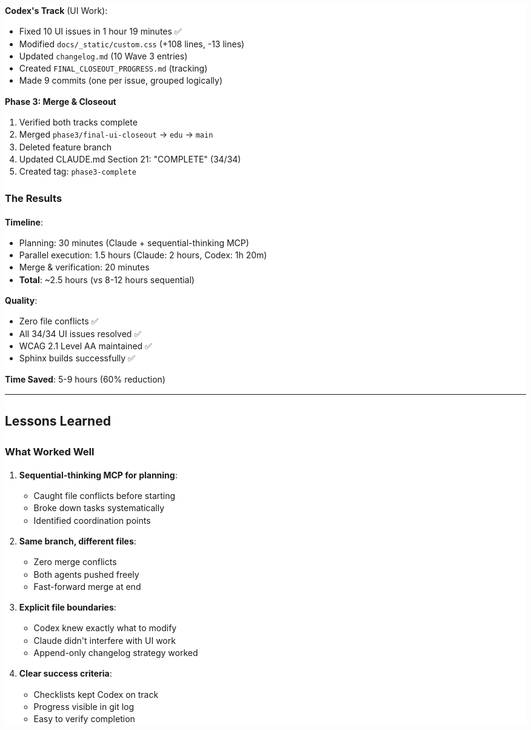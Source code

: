 **Codex's Track** (UI Work):
- Fixed 10 UI issues in 1 hour 19 minutes ✅
- Modified `docs/_static/custom.css` (+108 lines, -13 lines)
- Updated `changelog.md` (10 Wave 3 entries)
- Created `FINAL_CLOSEOUT_PROGRESS.md` (tracking)
- Made 9 commits (one per issue, grouped logically)

**Phase 3: Merge & Closeout**

1. Verified both tracks complete
2. Merged `phase3/final-ui-closeout` → `edu` → `main`
3. Deleted feature branch
4. Updated CLAUDE.md Section 21: "COMPLETE" (34/34)
5. Created tag: `phase3-complete`

### The Results

**Timeline**:
- Planning: 30 minutes (Claude + sequential-thinking MCP)
- Parallel execution: 1.5 hours (Claude: 2 hours, Codex: 1h 20m)
- Merge & verification: 20 minutes
- **Total**: ~2.5 hours (vs 8-12 hours sequential)

**Quality**:
- Zero file conflicts ✅
- All 34/34 UI issues resolved ✅
- WCAG 2.1 Level AA maintained ✅
- Sphinx builds successfully ✅

**Time Saved**: 5-9 hours (60% reduction)

---

## Lessons Learned

### What Worked Well

1. **Sequential-thinking MCP for planning**:
   - Caught file conflicts before starting
   - Broke down tasks systematically
   - Identified coordination points

2. **Same branch, different files**:
   - Zero merge conflicts
   - Both agents pushed freely
   - Fast-forward merge at end

3. **Explicit file boundaries**:
   - Codex knew exactly what to modify
   - Claude didn't interfere with UI work
   - Append-only changelog strategy worked

4. **Clear success criteria**:
   - Checklists kept Codex on track
   - Progress visible in git log
   - Easy to verify completion
